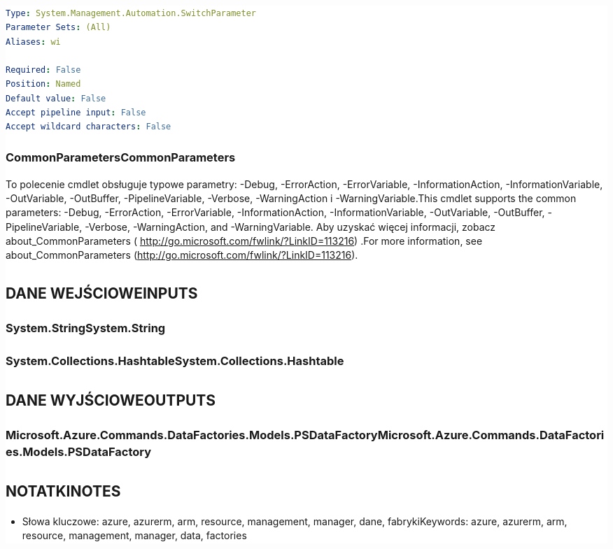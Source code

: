 ```yaml
Type: System.Management.Automation.SwitchParameter
Parameter Sets: (All)
Aliases: wi

Required: False
Position: Named
Default value: False
Accept pipeline input: False
Accept wildcard characters: False
```

### <span data-ttu-id="3a151-135">CommonParameters</span><span class="sxs-lookup"><span data-stu-id="3a151-135">CommonParameters</span></span>
<span data-ttu-id="3a151-136">To polecenie cmdlet obsługuje typowe parametry: -Debug, -ErrorAction, -ErrorVariable, -InformationAction, -InformationVariable, -OutVariable, -OutBuffer, -PipelineVariable, -Verbose, -WarningAction i -WarningVariable.</span><span class="sxs-lookup"><span data-stu-id="3a151-136">This cmdlet supports the common parameters: -Debug, -ErrorAction, -ErrorVariable, -InformationAction, -InformationVariable, -OutVariable, -OutBuffer, -PipelineVariable, -Verbose, -WarningAction, and -WarningVariable.</span></span> <span data-ttu-id="3a151-137">Aby uzyskać więcej informacji, zobacz about_CommonParameters ( http://go.microsoft.com/fwlink/?LinkID=113216) .</span><span class="sxs-lookup"><span data-stu-id="3a151-137">For more information, see about_CommonParameters (http://go.microsoft.com/fwlink/?LinkID=113216).</span></span>

## <span data-ttu-id="3a151-138">DANE WEJŚCIOWE</span><span class="sxs-lookup"><span data-stu-id="3a151-138">INPUTS</span></span>

### <span data-ttu-id="3a151-139">System.String</span><span class="sxs-lookup"><span data-stu-id="3a151-139">System.String</span></span>

### <span data-ttu-id="3a151-140">System.Collections.Hashtable</span><span class="sxs-lookup"><span data-stu-id="3a151-140">System.Collections.Hashtable</span></span>

## <span data-ttu-id="3a151-141">DANE WYJŚCIOWE</span><span class="sxs-lookup"><span data-stu-id="3a151-141">OUTPUTS</span></span>

### <span data-ttu-id="3a151-142">Microsoft.Azure.Commands.DataFactories.Models.PSDataFactory</span><span class="sxs-lookup"><span data-stu-id="3a151-142">Microsoft.Azure.Commands.DataFactories.Models.PSDataFactory</span></span>

## <span data-ttu-id="3a151-143">NOTATKI</span><span class="sxs-lookup"><span data-stu-id="3a151-143">NOTES</span></span>
* <span data-ttu-id="3a151-144">Słowa kluczowe: azure, azurerm, arm, resource, management, manager, dane, fabryki</span><span class="sxs-lookup"><span data-stu-id="3a151-144">Keywords: azure, azurerm, arm, resource, management, manager, data, factories</span></span>
